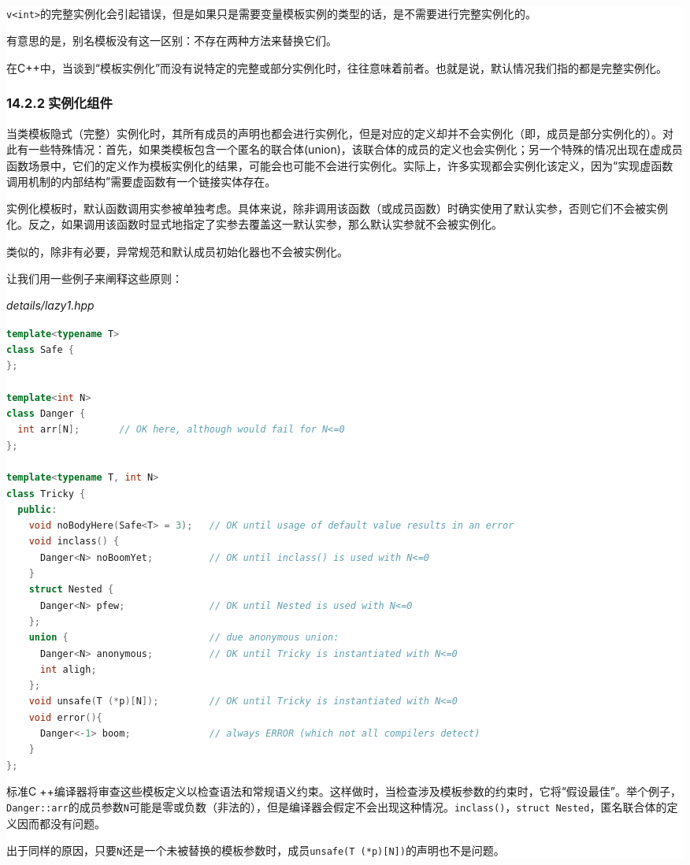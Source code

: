 `v<int>`的完整实例化会引起错误，但是如果只是需要变量模板实例的类型的话，是不需要进行完整实例化的。

有意思的是，别名模板没有这一区别：不存在两种方法来替换它们。

在C++中，当谈到“模板实例化”而没有说特定的完整或部分实例化时，往往意味着前者。也就是说，默认情况我们指的都是完整实例化。

### 14.2.2 实例化组件

当类模板隐式（完整）实例化时，其所有成员的声明也都会进行实例化，但是对应的定义却并不会实例化（即，成员是部分实例化的）。对此有一些特殊情况：首先，如果类模板包含一个匿名的联合体(union)，该联合体的成员的定义也会实例化；另一个特殊的情况出现在虚成员函数场景中，它们的定义作为模板实例化的结果，可能会也可能不会进行实例化。实际上，许多实现都会实例化该定义，因为“实现虚函数调用机制的内部结构”需要虚函数有一个链接实体存在。

实例化模板时，默认函数调用实参被单独考虑。具体来说，除非调用该函数（或成员函数）时确实使用了默认实参，否则它们不会被实例化。反之，如果调用该函数时显式地指定了实参去覆盖这一默认实参，那么默认实参就不会被实例化。

类似的，除非有必要，异常规范和默认成员初始化器也不会被实例化。

让我们用一些例子来阐释这些原则：

*details/lazy1.hpp*
```cpp
template<typename T>
class Safe {
};

template<int N>
class Danger {
  int arr[N];		// OK here, although would fail for N<=0
};

template<typename T, int N>
class Tricky {
  public:
    void noBodyHere(Safe<T> = 3);	// OK until usage of default value results in an error
	void inclass() {
	  Danger<N> noBoomYet;			// OK until inclass() is used with N<=0
	}
	struct Nested {
	  Danger<N> pfew;				// OK until Nested is used with N<=0
	};
	union {							// due anonymous union:
	  Danger<N> anonymous;			// OK until Tricky is instantiated with N<=0
	  int aligh;
	};
	void unsafe(T (*p)[N]);			// OK until Tricky is instantiated with N<=0
	void error(){
	  Danger<-1> boom;				// always ERROR (which not all compilers detect)
	}
};
```

标准C ++编译器将审查这些模板定义以检查语法和常规语义约束。这样做时，当检查涉及模板参数的约束时，它将“假设最佳”。举个例子，`Danger::arr`的成员参数`N`可能是零或负数（非法的），但是编译器会假定不会出现这种情况。`inclass()`，`struct Nested`，匿名联合体的定义因而都没有问题。

出于同样的原因，只要`N`还是一个未被替换的模板参数时，成员`unsafe(T (*p)[N])`的声明也不是问题。
